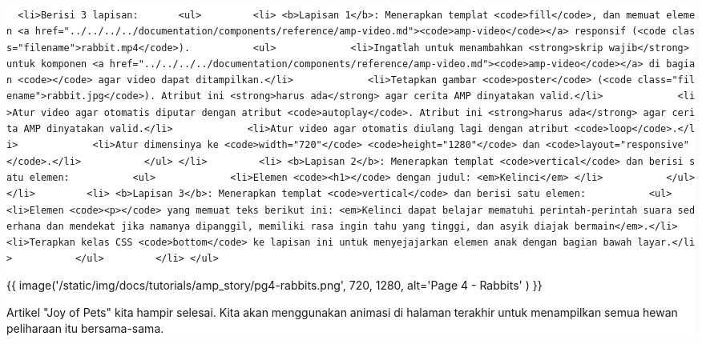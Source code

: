       <li>Berisi 3 lapisan:       <ul>         <li> <b>Lapisan 1</b>: Menerapkan templat <code>fill</code>, dan memuat elemen <a href="../../../../documentation/components/reference/amp-video.md"><code>amp-video</code></a> responsif (<code class="filename">rabbit.mp4</code>).           <ul>             <li>Ingatlah untuk menambahkan <strong>skrip wajib</strong> untuk komponen <a href="../../../../documentation/components/reference/amp-video.md"><code>amp-video</code></a> di bagian <code></code> agar video dapat ditampilkan.</li>             <li>Tetapkan gambar <code>poster</code> (<code class="filename">rabbit.jpg</code>). Atribut ini <strong>harus ada</strong> agar cerita AMP dinyatakan valid.</li>             <li>Atur video agar otomatis diputar dengan atribut <code>autoplay</code>. Atribut ini <strong>harus ada</strong> agar cerita AMP dinyatakan valid.</li>             <li>Atur video agar otomatis diulang lagi dengan atribut <code>loop</code>.</li>             <li>Atur dimensinya ke <code>width="720"</code> <code>height="1280"</code> dan <code>layout="responsive"</code>.</li>           </ul> </li>         <li> <b>Lapisan 2</b>: Menerapkan templat <code>vertical</code> dan berisi satu elemen:           <ul>             <li>Elemen <code><h1></code> dengan judul: <em>Kelinci</em> </li>           </ul>         </li>         <li> <b>Lapisan 3</b>: Menerapkan templat <code>vertical</code> dan berisi satu elemen:           <ul>             <li>Elemen <code><p></code> yang memuat teks berikut ini: <em>Kelinci dapat belajar mematuhi perintah-perintah suara sederhana dan mendekat jika namanya dipanggil, memiliki rasa ingin tahu yang tinggi, dan asyik diajak bermain</em>.</li>             <li>Terapkan kelas CSS <code>bottom</code> ke lapisan ini untuk menyejajarkan elemen anak dengan bagian bawah layar.</li>           </ul>         </li> </ul>
</li>
      </ul>
    </td>
    <td>{{ image('/static/img/docs/tutorials/amp_story/pg4-rabbits.png', 720, 1280, alt='Page 4 - Rabbits' ) }}</td>
  </tr>
</table>

Artikel "Joy of Pets" kita hampir selesai. Kita akan menggunakan animasi di halaman terakhir untuk menampilkan semua hewan peliharaan itu bersama-sama.

